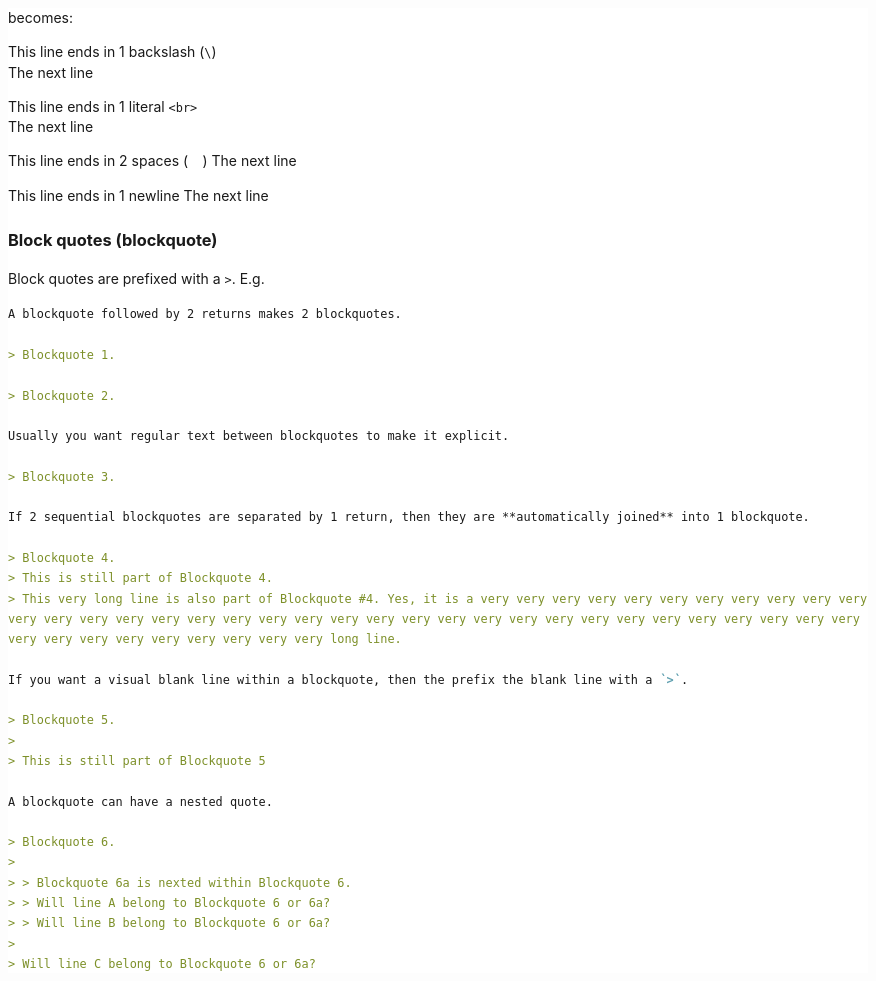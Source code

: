 becomes:

This line ends in 1 backslash (`\`)\
The next line

This line ends in 1 literal `<br>`<br>
The next line

This line ends in 2 spaces (`  `)
The next line

This line ends in 1 newline
The next line

### Block quotes (blockquote)

Block quotes are prefixed with a `>`. E.g.

```markdown
A blockquote followed by 2 returns makes 2 blockquotes.

> Blockquote 1.

> Blockquote 2.

Usually you want regular text between blockquotes to make it explicit.

> Blockquote 3.

If 2 sequential blockquotes are separated by 1 return, then they are **automatically joined** into 1 blockquote.

> Blockquote 4.
> This is still part of Blockquote 4.
> This very long line is also part of Blockquote #4. Yes, it is a very very very very very very very very very very very very very very very very very very very very very very very very very very very very very very very very very very very very very very very very very very very very long line.

If you want a visual blank line within a blockquote, then the prefix the blank line with a `>`.

> Blockquote 5.
>
> This is still part of Blockquote 5

A blockquote can have a nested quote.

> Blockquote 6.
>
> > Blockquote 6a is nexted within Blockquote 6.
> > Will line A belong to Blockquote 6 or 6a?
> > Will line B belong to Blockquote 6 or 6a?
>
> Will line C belong to Blockquote 6 or 6a?
```
